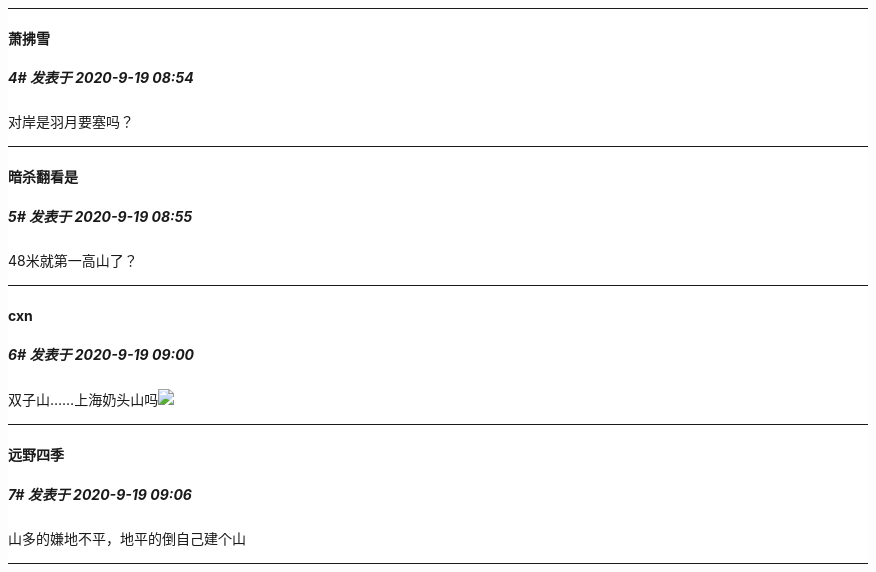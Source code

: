 





*****

####  萧拂雪  
##### 4#       发表于 2020-9-19 08:54




对岸是羽月要塞吗？







*****

####  暗杀翻看是  
##### 5#       发表于 2020-9-19 08:55




48米就第一高山了？







*****

####  cxn  
##### 6#       发表于 2020-9-19 09:00




双子山……上海奶头山吗<img src="https://static.saraba1st.com/image/smiley/face2017/066.png" referrerpolicy="no-referrer">







*****

####  远野四季  
##### 7#       发表于 2020-9-19 09:06




山多的嫌地不平，地平的倒自己建个山







*****
